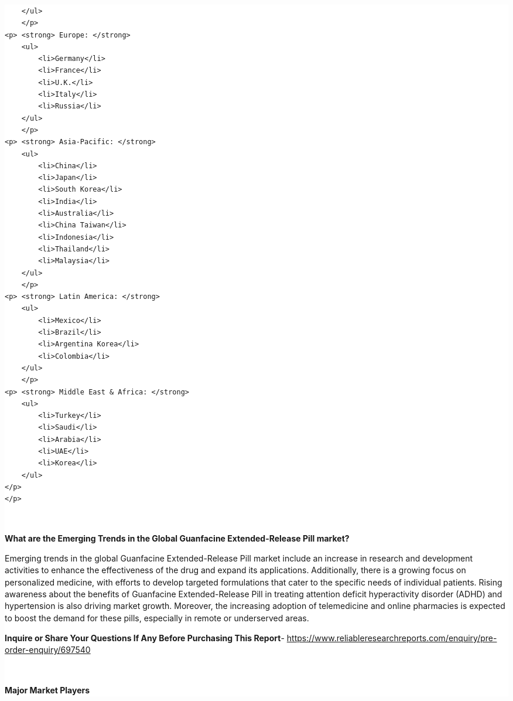         </ul>
        </p> 
    <p> <strong> Europe: </strong>
        <ul>
            <li>Germany</li>
            <li>France</li>
            <li>U.K.</li>
            <li>Italy</li>
            <li>Russia</li>
        </ul>
        </p> 
    <p> <strong> Asia-Pacific: </strong>
        <ul>
            <li>China</li>
            <li>Japan</li>
            <li>South Korea</li>
            <li>India</li>
            <li>Australia</li>
            <li>China Taiwan</li>
            <li>Indonesia</li>
            <li>Thailand</li>
            <li>Malaysia</li>
        </ul>
        </p> 
    <p> <strong> Latin America: </strong>
        <ul>
            <li>Mexico</li>
            <li>Brazil</li>
            <li>Argentina Korea</li>
            <li>Colombia</li>
        </ul>
        </p> 
    <p> <strong> Middle East & Africa: </strong>
        <ul>
            <li>Turkey</li>
            <li>Saudi</li>
            <li>Arabia</li>
            <li>UAE</li>
            <li>Korea</li>
        </ul>
    </p>
    </p>
<p>&nbsp;</p>
<p><strong>What are the Emerging Trends in the Global Guanfacine Extended-Release Pill market?</strong></p>
<p><p>Emerging trends in the global Guanfacine Extended-Release Pill market include an increase in research and development activities to enhance the effectiveness of the drug and expand its applications. Additionally, there is a growing focus on personalized medicine, with efforts to develop targeted formulations that cater to the specific needs of individual patients. Rising awareness about the benefits of Guanfacine Extended-Release Pill in treating attention deficit hyperactivity disorder (ADHD) and hypertension is also driving market growth. Moreover, the increasing adoption of telemedicine and online pharmacies is expected to boost the demand for these pills, especially in remote or underserved areas.</p></p>
<p><strong>Inquire or Share Your Questions If Any Before Purchasing This Report</strong>- <a href="https://www.reliableresearchreports.com/enquiry/pre-order-enquiry/697540">https://www.reliableresearchreports.com/enquiry/pre-order-enquiry/697540</a></p>
<p>&nbsp;</p>
<p><strong>Major Market Players</strong></p>